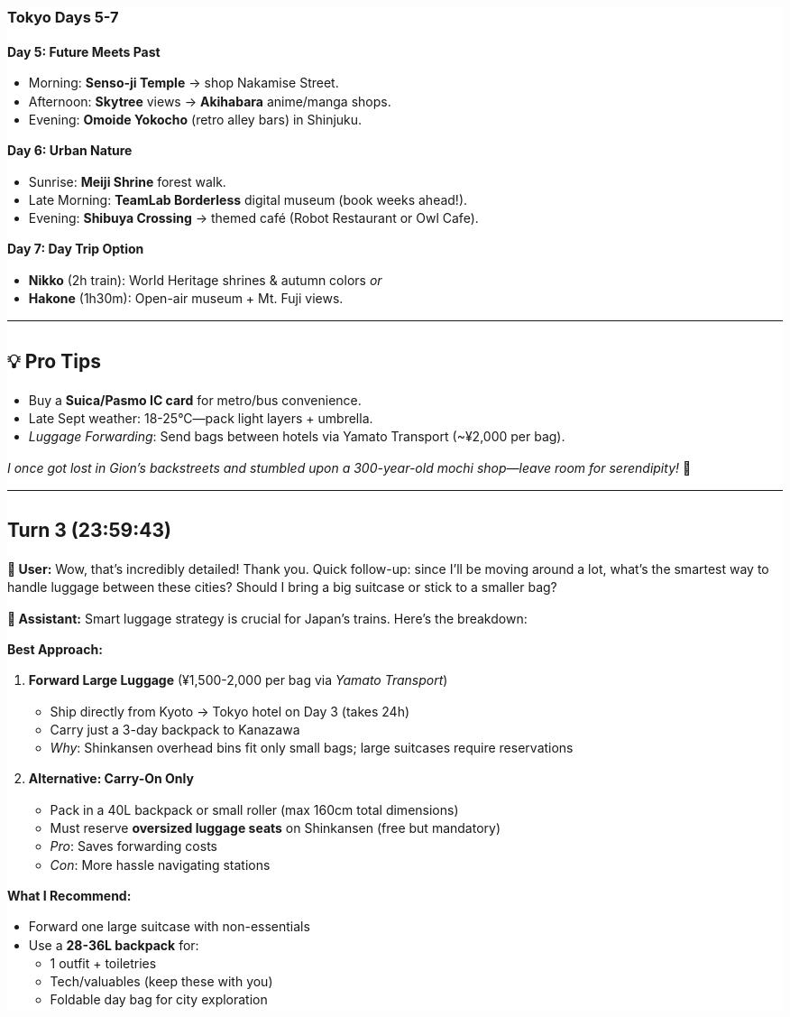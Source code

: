 
### **Tokyo Days 5-7**  
**Day 5: Future Meets Past**  
- Morning: **Senso-ji Temple** → shop Nakamise Street.  
- Afternoon: **Skytree** views → **Akihabara** anime/manga shops.  
- Evening: **Omoide Yokocho** (retro alley bars) in Shinjuku.  

**Day 6: Urban Nature**  
- Sunrise: **Meiji Shrine** forest walk.  
- Late Morning: **TeamLab Borderless** digital museum (book weeks ahead!).  
- Evening: **Shibuya Crossing** → themed café (Robot Restaurant or Owl Cafe).  

**Day 7: Day Trip Option**  
- **Nikko** (2h train): World Heritage shrines & autumn colors *or*  
- **Hakone** (1h30m): Open-air museum + Mt. Fuji views.  

---

## 💡 **Pro Tips**  
- Buy a **Suica/Pasmo IC card** for metro/bus convenience.  
- Late Sept weather: 18-25°C—pack light layers + umbrella.  
- *Luggage Forwarding*: Send bags between hotels via Yamato Transport (~¥2,000 per bag).  

*I once got lost in Gion’s backstreets and stumbled upon a 300-year-old mochi shop—leave room for serendipity!* 🌸

---

## Turn 3 (23:59:43)

**🧑 User:**
Wow, that’s incredibly detailed! Thank you. Quick follow-up: since I’ll be moving around a lot, what’s the smartest way to handle luggage between these cities? Should I bring a big suitcase or stick to a smaller bag?

**🤖 Assistant:**
            Smart luggage strategy is crucial for Japan’s trains. Here’s the breakdown:

**Best Approach:**
1. **Forward Large Luggage** (¥1,500-2,000 per bag via *Yamato Transport*)
   - Ship directly from Kyoto → Tokyo hotel on Day 3 (takes 24h)
   - Carry just a 3-day backpack to Kanazawa
   - *Why*: Shinkansen overhead bins fit only small bags; large suitcases require reservations

2. **Alternative: Carry-On Only**
   - Pack in a 40L backpack or small roller (max 160cm total dimensions)
   - Must reserve **oversized luggage seats** on Shinkansen (free but mandatory)
   - *Pro*: Saves forwarding costs
   - *Con*: More hassle navigating stations

**What I Recommend:**
- Forward one large suitcase with non-essentials
- Use a **28-36L backpack** for:
  - 1 outfit + toiletries
  - Tech/valuables (keep these with you)
  - Foldable day bag for city exploration
